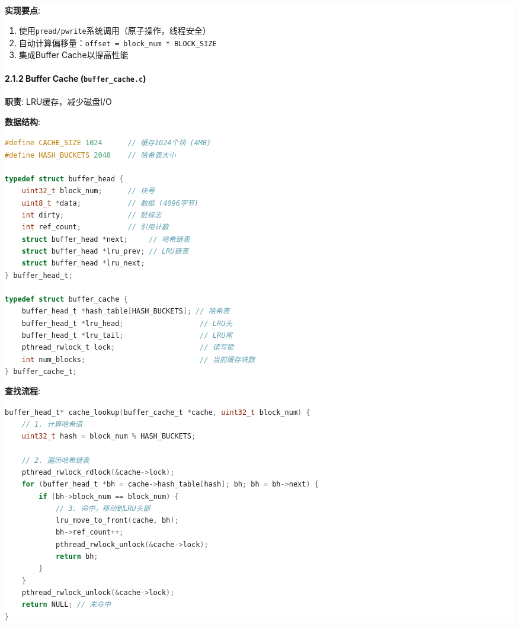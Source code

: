 **实现要点**:
1. 使用`pread/pwrite`系统调用（原子操作，线程安全）
2. 自动计算偏移量：`offset = block_num * BLOCK_SIZE`
3. 集成Buffer Cache以提高性能

#### 2.1.2 Buffer Cache (`buffer_cache.c`)

**职责**: LRU缓存，减少磁盘I/O

**数据结构**:
```c
#define CACHE_SIZE 1024      // 缓存1024个块 (4MB)
#define HASH_BUCKETS 2048    // 哈希表大小

typedef struct buffer_head {
    uint32_t block_num;      // 块号
    uint8_t *data;           // 数据 (4096字节)
    int dirty;               // 脏标志
    int ref_count;           // 引用计数
    struct buffer_head *next;     // 哈希链表
    struct buffer_head *lru_prev; // LRU链表
    struct buffer_head *lru_next;
} buffer_head_t;

typedef struct buffer_cache {
    buffer_head_t *hash_table[HASH_BUCKETS]; // 哈希表
    buffer_head_t *lru_head;                  // LRU头
    buffer_head_t *lru_tail;                  // LRU尾
    pthread_rwlock_t lock;                    // 读写锁
    int num_blocks;                           // 当前缓存块数
} buffer_cache_t;
```

**查找流程**:
```c
buffer_head_t* cache_lookup(buffer_cache_t *cache, uint32_t block_num) {
    // 1. 计算哈希值
    uint32_t hash = block_num % HASH_BUCKETS;

    // 2. 遍历哈希链表
    pthread_rwlock_rdlock(&cache->lock);
    for (buffer_head_t *bh = cache->hash_table[hash]; bh; bh = bh->next) {
        if (bh->block_num == block_num) {
            // 3. 命中，移动到LRU头部
            lru_move_to_front(cache, bh);
            bh->ref_count++;
            pthread_rwlock_unlock(&cache->lock);
            return bh;
        }
    }
    pthread_rwlock_unlock(&cache->lock);
    return NULL; // 未命中
}
```
